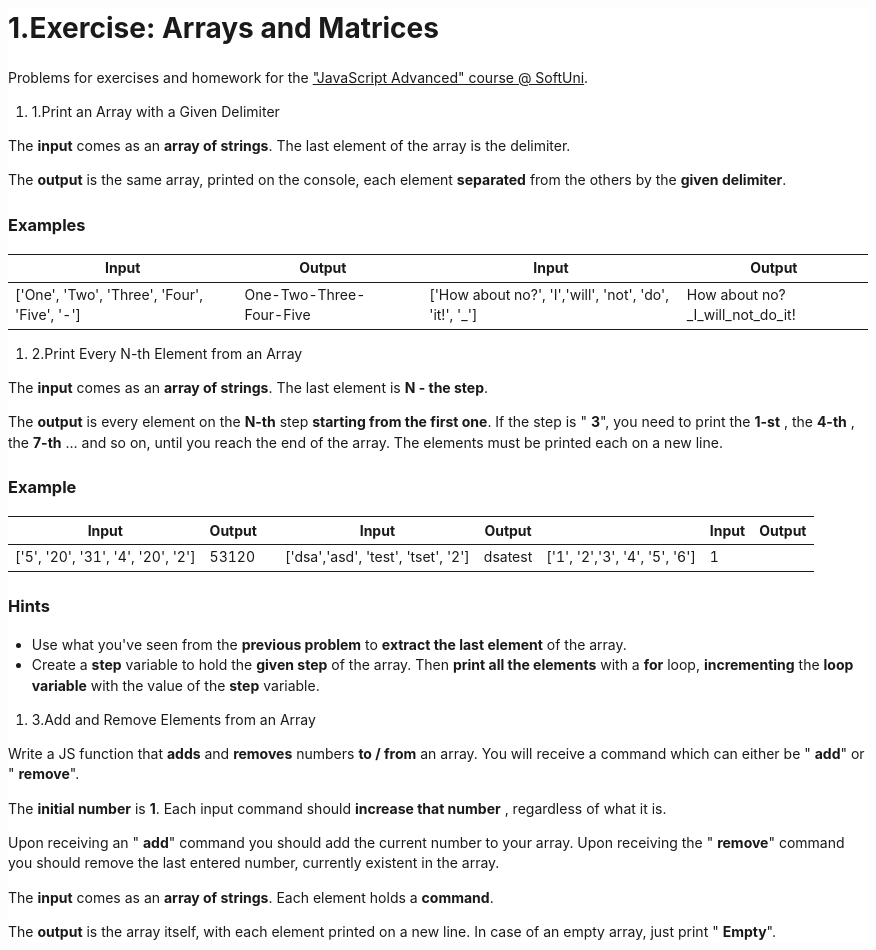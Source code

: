 # 1.Exercise: Arrays and Matrices

Problems for exercises and homework for the [&quot;JavaScript Advanced&quot; course @ SoftUni](https://softuni.bg/courses/js-advanced). 

1. 1.Print an Array with a Given Delimiter

The **input** comes as an **array of strings**. The last element of the array is the delimiter.

The **output** is the same array, printed on the console, each element **separated** from the others by the **given delimiter**.

### Examples

| **Input** | **Output** |   | **Input** | **Output** |
| --- | --- | --- | --- | --- |
| [&#39;One&#39;, &#39;Two&#39;, &#39;Three&#39;, &#39;Four&#39;, &#39;Five&#39;, &#39;-&#39;] | One-Two-Three-Four-Five |   | [&#39;How about no?&#39;, &#39;I&#39;,&#39;will&#39;, &#39;not&#39;, &#39;do&#39;, &#39;it!&#39;, &#39;\_&#39;] | How about no?\_I\_will\_not\_do\_it! |

1. 2.Print Every N-th Element from an Array

The **input** comes as an **array of strings**. The last element is **N - the step**.

The **output** is every element on the **N-th** step **starting from the first one**. If the step is &quot; **3**&quot;, you need to print the **1-st** , the **4-th** , the **7-th** … and so on, until you reach the end of the array. The elements must be printed each on a new line.

### Example

| **Input** | **Output** |   | **Input** | **Output** |   | **Input** | **Output** |
| --- | --- | --- | --- | --- | --- | --- | --- |
| [&#39;5&#39;, &#39;20&#39;, &#39;31&#39;, &#39;4&#39;, &#39;20&#39;, &#39;2&#39;] | 53120 |   | [&#39;dsa&#39;,&#39;asd&#39;, &#39;test&#39;, &#39;tset&#39;, &#39;2&#39;]  | dsatest | [&#39;1&#39;, &#39;2&#39;,&#39;3&#39;, &#39;4&#39;, &#39;5&#39;, &#39;6&#39;] | 1 |

### Hints

- Use what you&#39;ve seen from the **previous problem** to **extract the last element** of the array.
- Create a **step** variable to hold the **given step** of the array. Then **print all the elements** with a **for** loop, **incrementing** the **loop variable** with the value of the **step** variable.

1. 3.Add and Remove Elements from an Array

Write a JS function that **adds** and **removes** numbers **to / from** an array. You will receive a command which can either be &quot; **add**&quot; or &quot; **remove**&quot;.

The **initial number** is **1**. Each input command should **increase that number** , regardless of what it is.

Upon receiving an &quot; **add**&quot; command you should add the current number to your array.
Upon receiving the &quot; **remove**&quot; command you should remove the last entered number, currently existent in the array.

The **input** comes as an **array of strings**. Each element holds a **command**.

The **output** is the array itself, with each element printed on a new line. In case of an empty array, just print &quot; **Empty**&quot;.
